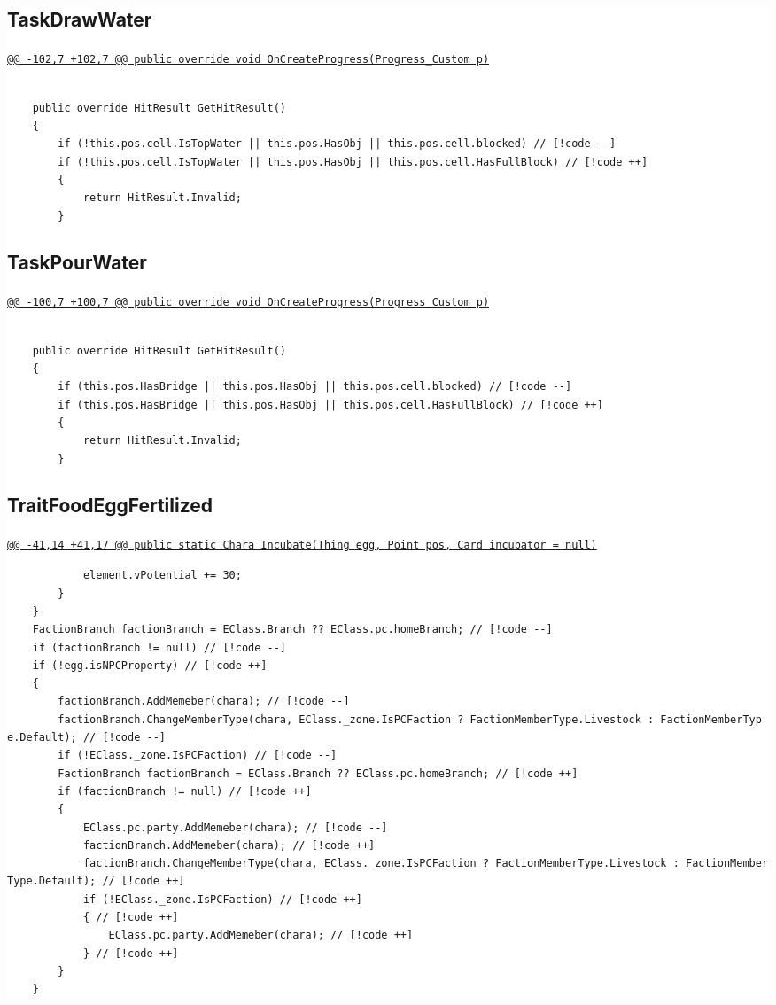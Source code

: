 ## TaskDrawWater

[`@@ -102,7 +102,7 @@ public override void OnCreateProgress(Progress_Custom p)`](https://github.com/Elin-Modding-Resources/Elin-Decompiled/blob/95cc2e945dad27d1a5b2c38157d418b1f102bf17/Elin/TaskDrawWater.cs#L102)
```cs:line-numbers=102

	public override HitResult GetHitResult()
	{
		if (!this.pos.cell.IsTopWater || this.pos.HasObj || this.pos.cell.blocked) // [!code --]
		if (!this.pos.cell.IsTopWater || this.pos.HasObj || this.pos.cell.HasFullBlock) // [!code ++]
		{
			return HitResult.Invalid;
		}
```

## TaskPourWater

[`@@ -100,7 +100,7 @@ public override void OnCreateProgress(Progress_Custom p)`](https://github.com/Elin-Modding-Resources/Elin-Decompiled/blob/95cc2e945dad27d1a5b2c38157d418b1f102bf17/Elin/TaskPourWater.cs#L100)
```cs:line-numbers=100

	public override HitResult GetHitResult()
	{
		if (this.pos.HasBridge || this.pos.HasObj || this.pos.cell.blocked) // [!code --]
		if (this.pos.HasBridge || this.pos.HasObj || this.pos.cell.HasFullBlock) // [!code ++]
		{
			return HitResult.Invalid;
		}
```

## TraitFoodEggFertilized

[`@@ -41,14 +41,17 @@ public static Chara Incubate(Thing egg, Point pos, Card incubator = null)`](https://github.com/Elin-Modding-Resources/Elin-Decompiled/blob/95cc2e945dad27d1a5b2c38157d418b1f102bf17/Elin/TraitFoodEggFertilized.cs#L41)
```cs:line-numbers=41
			element.vPotential += 30;
		}
	}
	FactionBranch factionBranch = EClass.Branch ?? EClass.pc.homeBranch; // [!code --]
	if (factionBranch != null) // [!code --]
	if (!egg.isNPCProperty) // [!code ++]
	{
		factionBranch.AddMemeber(chara); // [!code --]
		factionBranch.ChangeMemberType(chara, EClass._zone.IsPCFaction ? FactionMemberType.Livestock : FactionMemberType.Default); // [!code --]
		if (!EClass._zone.IsPCFaction) // [!code --]
		FactionBranch factionBranch = EClass.Branch ?? EClass.pc.homeBranch; // [!code ++]
		if (factionBranch != null) // [!code ++]
		{
			EClass.pc.party.AddMemeber(chara); // [!code --]
			factionBranch.AddMemeber(chara); // [!code ++]
			factionBranch.ChangeMemberType(chara, EClass._zone.IsPCFaction ? FactionMemberType.Livestock : FactionMemberType.Default); // [!code ++]
			if (!EClass._zone.IsPCFaction) // [!code ++]
			{ // [!code ++]
				EClass.pc.party.AddMemeber(chara); // [!code ++]
			} // [!code ++]
		}
	}
```